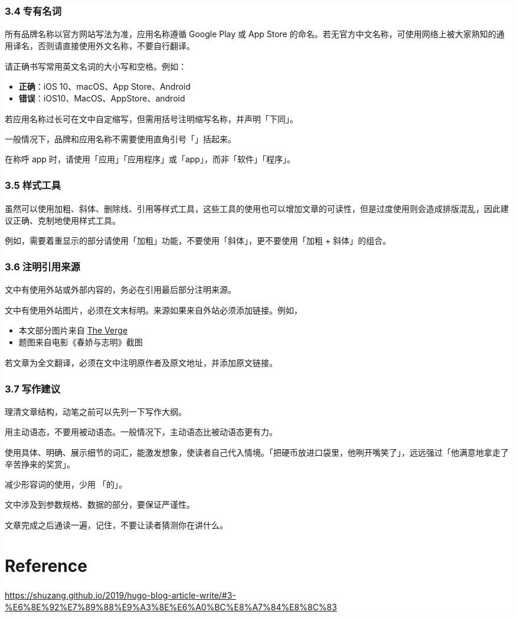 ### 3.4 专有名词

所有品牌名称以官方网站写法为准，应用名称遵循 Google Play 或 App Store 的命名。若无官方中文名称，可使用网络上被大家熟知的通用译名，否则请直接使用外文名称，不要自行翻译。

请正确书写常用英文名词的大小写和空格。例如：

- **正确**：iOS 10、macOS、App Store、Android
- **错误**：iOS10、MacOS、AppStore、android

若应用名称过长可在文中自定缩写，但需用括号注明缩写名称，并声明「下同」。

一般情况下，品牌和应用名称不需要使用直角引号「」括起来。

在称呼 app 时，请使用「应用」「应用程序」或「app」，而非「软件」「程序」。

### 3.5 样式工具

虽然可以使用加粗、斜体、删除线、引用等样式工具，这些工具的使用也可以增加文章的可读性，但是过度使用则会造成排版混乱，因此建议正确、克制地使用样式工具。

例如，需要着重显示的部分请使用「加粗」功能，不要使用「斜体」，更不要使用「加粗 + 斜体」的组合。

### 3.6 注明引用来源

文中有使用外站或外部内容的，务必在引用最后部分注明来源。

文中有使用外站图片，必须在文末标明。来源如果来自外站必须添加链接。例如，

- 本文部分图片来自 [The Verge](http://www.theverge.com/)
- 题图来自电影《春娇与志明》截图

若文章为全文翻译，必须在文中注明原作者及原文地址，并添加原文链接。

### 3.7 写作建议

理清文章结构，动笔之前可以先列一下写作大纲。

用主动语态，不要用被动语态。一般情况下，主动语态比被动语态更有力。

使用具体、明确、展示细节的词汇，能激发想象，使读者自己代入情境。「把硬币放进口袋里，他咧开嘴笑了」，远远强过「他满意地拿走了辛苦挣来的奖赏」。

减少形容词的使用，少用 「的」。

文中涉及到参数规格、数据的部分，要保证严谨性。

文章完成之后通读一遍，记住，不要让读者猜测你在讲什么。

# Reference

https://shuzang.github.io/2019/hugo-blog-article-write/#3-%E6%8E%92%E7%89%88%E9%A3%8E%E6%A0%BC%E8%A7%84%E8%8C%83
